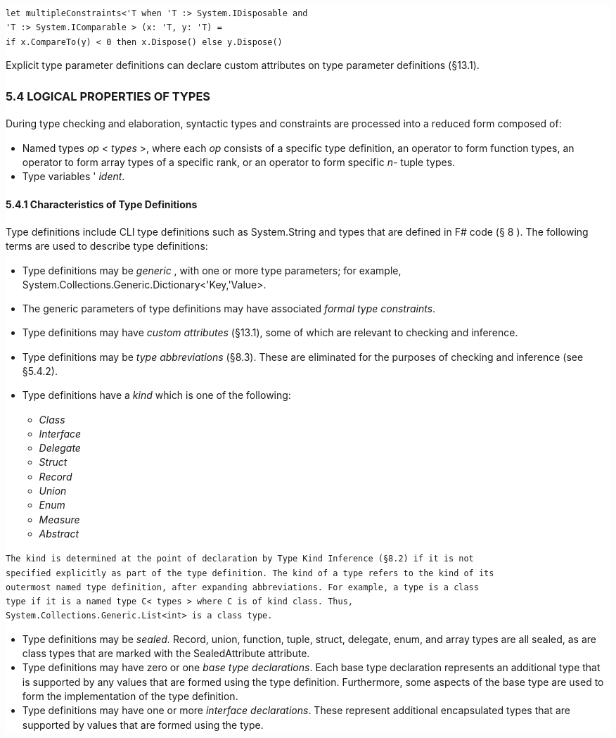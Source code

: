 ```
let multipleConstraints<'T when 'T :> System.IDisposable and
'T :> System.IComparable > (x: 'T, y: 'T) =
if x.CompareTo(y) < 0 then x.Dispose() else y.Dispose()
```

Explicit type parameter definitions can declare custom attributes on type parameter definitions
(§13.1).

### 5.4 LOGICAL PROPERTIES OF TYPES

During type checking and elaboration, syntactic types and constraints are processed into a reduced
form composed of:

- Named types _op_ < _types_ >, where each _op_ consists of a specific type definition, an operator to form
  function types, an operator to form array types of a specific rank, or an operator to form specific
  _n-_ tuple types.
- Type variables ' _ident_.

#### 5.4.1 Characteristics of Type Definitions

Type definitions include CLI type definitions such as System.String and types that are defined in F#
code (§ 8 ). The following terms are used to describe type definitions:

- Type definitions may be _generic_ , with one or more type parameters; for example,
  System.Collections.Generic.Dictionary<'Key,'Value>.
- The generic parameters of type definitions may have associated _formal type constraints_.
- Type definitions may have _custom attributes_ (§13.1), some of which are relevant to checking and
  inference.
- Type definitions may be _type abbreviations_ (§8.3). These are eliminated for the purposes of
  checking and inference (see §5.4.2).


- Type definitions have a _kind_ which is one of the following:
    - _Class_
    - _Interface_
    - _Delegate_
    - _Struct_
    - _Record_
    - _Union_
    - _Enum_
    - _Measure_
    - _Abstract_

```
The kind is determined at the point of declaration by Type Kind Inference (§8.2) if it is not
specified explicitly as part of the type definition. The kind of a type refers to the kind of its
outermost named type definition, after expanding abbreviations. For example, a type is a class
type if it is a named type C< types > where C is of kind class. Thus,
System.Collections.Generic.List<int> is a class type.
```

- Type definitions may be _sealed._ Record, union, function, tuple, struct, delegate, enum, and array
  types are all sealed, as are class types that are marked with the SealedAttribute attribute.
- Type definitions may have zero or one _base type declarations_. Each base type declaration
  represents an additional type that is supported by any values that are formed using the type
  definition. Furthermore, some aspects of the base type are used to form the implementation of
  the type definition.
- Type definitions may have one or more _interface declarations_. These represent additional
  encapsulated types that are supported by values that are formed using the type.
